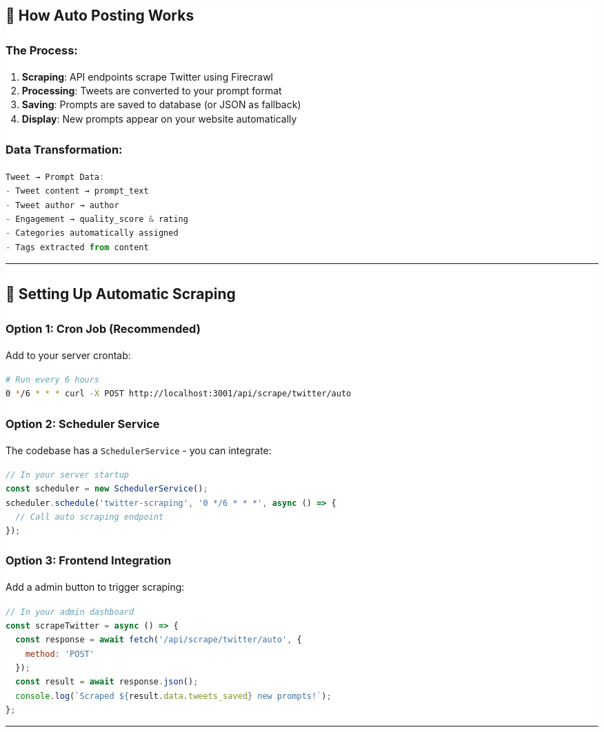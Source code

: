 
## 🤖 How Auto Posting Works

### The Process:
1. **Scraping**: API endpoints scrape Twitter using Firecrawl
2. **Processing**: Tweets are converted to your prompt format
3. **Saving**: Prompts are saved to database (or JSON as fallback)
4. **Display**: New prompts appear on your website automatically

### Data Transformation:
```javascript
Tweet → Prompt Data:
- Tweet content → prompt_text
- Tweet author → author  
- Engagement → quality_score & rating
- Categories automatically assigned
- Tags extracted from content
```

---

## 🔄 Setting Up Automatic Scraping

### Option 1: Cron Job (Recommended)
Add to your server crontab:
```bash
# Run every 6 hours
0 */6 * * * curl -X POST http://localhost:3001/api/scrape/twitter/auto
```

### Option 2: Scheduler Service
The codebase has a `SchedulerService` - you can integrate:
```javascript
// In your server startup
const scheduler = new SchedulerService();
scheduler.schedule('twitter-scraping', '0 */6 * * *', async () => {
  // Call auto scraping endpoint
});
```

### Option 3: Frontend Integration
Add a admin button to trigger scraping:
```javascript
// In your admin dashboard
const scrapeTwitter = async () => {
  const response = await fetch('/api/scrape/twitter/auto', {
    method: 'POST'
  });
  const result = await response.json();
  console.log(`Scraped ${result.data.tweets_saved} new prompts!`);
};
```

---